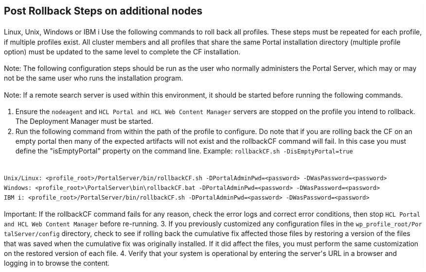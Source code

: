 


## Post Rollback Steps on additional nodes


Linux, Unix, Windows or IBM i
Use the following commands to roll back all profiles.
These steps must be repeated for each profile, if multiple profiles exist.
All cluster members and all profiles that share the same Portal installation directory (multiple profile option) must be updated to the 
same level to complete the CF installation.



Note: The following configuration steps should be run as the user who normally administers the Portal Server, which may or may not be the 
same user who runs the installation program.



Note: If a remote search server is used within this environment, it should be started before running the following commands.


1. Ensure the `nodeagent` and `HCL Portal and HCL Web Content Manager` servers are stopped on the profile you intend to rollback. The Deployment Manager must 
be started.
2. Run the following command from within the path of the profile to configure. Do note that if you are rolling back the CF on an empty 
portal then many of the expected artifacts will not exist and the rollbackCF command will fail. In this case you must define the 
"isEmptyPortal" property on the command line. Example: `rollbackCF.sh -DisEmptyPortal=true`

```

Unix/Linux: <profile_root>/PortalServer/bin/rollbackCF.sh -DPortalAdminPwd=<password> -DWasPassword=<password>
Windows: <profile_root>\PortalServer\bin\rollbackCF.bat -DPortalAdminPwd=<password> -DWasPassword=<password>
IBM i: <profile_root>/PortalServer/bin/rollbackCF.sh -DPortalAdminPwd=<password> -DWasPassword=<password>

```

Important: If the rollbackCF command fails for any reason, check the error logs and correct error conditions, then stop 
`HCL Portal and HCL Web Content Manager` before re-running.
3. If you previously customized any configuration files in the `wp_profile_root/PortalServer/config` directory, 
check to see if rolling back the cumulative fix affected those files by restoring a version of the files that 
was saved when the cumulative fix was originally installed. If it did affect the files, you must perform the 
same customization on the restored version of each file.
4. Verify that your system is operational by entering the server's URL in a browser and logging in to browse the content.
